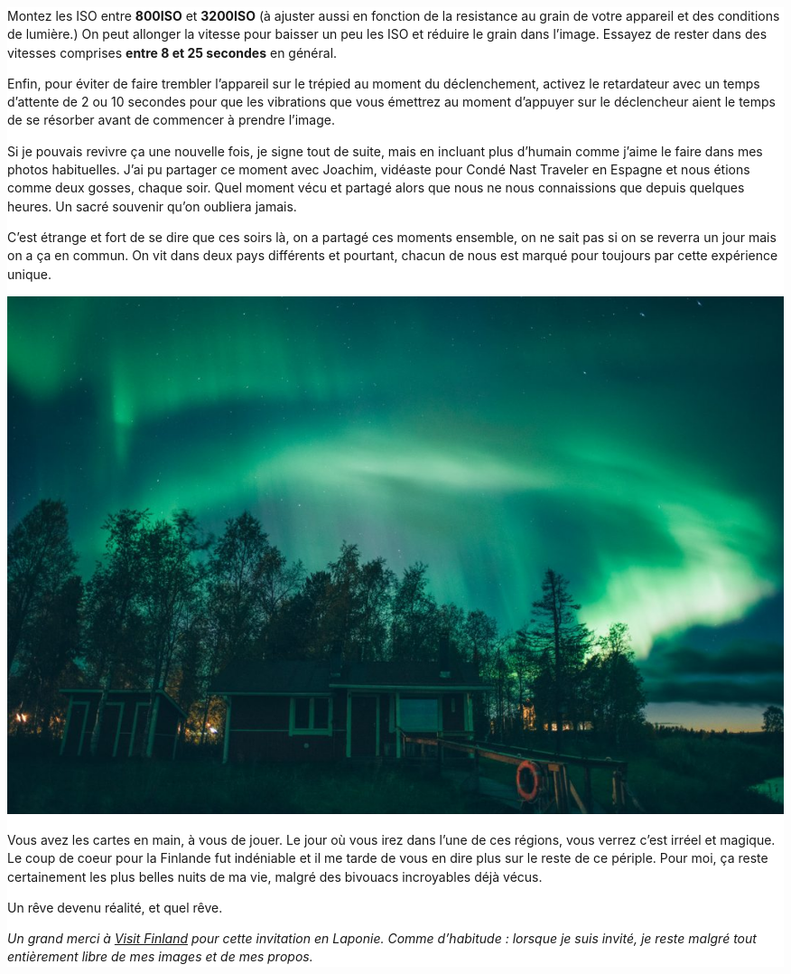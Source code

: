 Montez les ISO entre **800ISO** et **3200ISO** (à ajuster aussi en fonction de la resistance au grain de votre appareil et des conditions de lumière.) On peut allonger la vitesse pour baisser un peu les ISO et réduire le grain dans l’image. Essayez de rester dans des vitesses comprises **entre 8 et 25 secondes** en général.

Enfin, pour éviter de faire trembler l’appareil sur le trépied au moment du déclenchement, activez le retardateur avec un temps d’attente de 2 ou 10 secondes pour que les vibrations que vous émettrez au moment d’appuyer sur le déclencheur aient le temps de se résorber avant de commencer à prendre l’image.

Si je pouvais revivre ça une nouvelle fois, je signe tout de suite, mais en incluant plus d’humain comme j’aime le faire dans mes photos habituelles. J’ai pu partager ce moment avec Joachim, vidéaste pour Condé Nast Traveler en Espagne et nous étions comme deux gosses, chaque soir. Quel moment vécu et partagé alors que nous ne nous connaissions que depuis quelques heures. Un sacré souvenir qu’on oubliera jamais.

C’est étrange et fort de se dire que ces soirs là, on a partagé ces moments ensemble, on ne sait pas si on se reverra un jour mais on a ça en commun. On vit dans deux pays différents et pourtant, chacun de nous est marqué pour toujours par cette expérience unique.

![](images/DSC1708.jpg)

Vous avez les cartes en main, à vous de jouer. Le jour où vous irez dans l’une de ces régions, vous verrez c’est irréel et magique. Le coup de coeur pour la Finlande fut indéniable et il me tarde de vous en dire plus sur le reste de ce périple. Pour moi, ça reste certainement les plus belles nuits de ma vie, malgré des bivouacs incroyables déjà vécus.

Un rêve devenu réalité, et quel rêve.

_Un grand merci à [Visit Finland](http://www.visitfinland.com/) pour cette invitation en Laponie. Comme d’habitude : lorsque je suis invité, je reste malgré tout entièrement libre de mes images et de mes propos._
